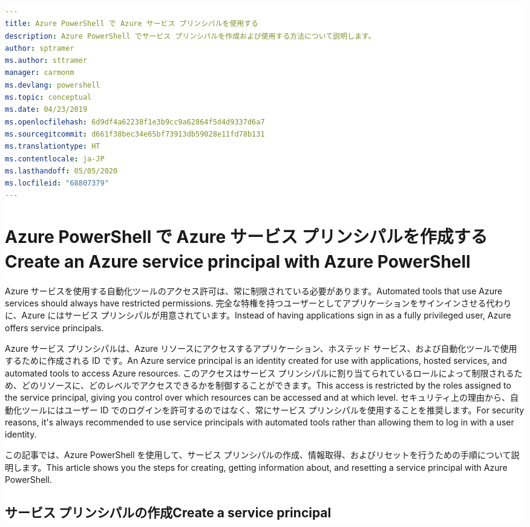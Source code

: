 ```yaml
---
title: Azure PowerShell で Azure サービス プリンシパルを使用する
description: Azure PowerShell でサービス プリンシパルを作成および使用する方法について説明します。
author: sptramer
ms.author: sttramer
manager: carmonm
ms.devlang: powershell
ms.topic: conceptual
ms.date: 04/23/2019
ms.openlocfilehash: 6d9df4a62238f1e3b9cc9a62864f5d4d9337d6a7
ms.sourcegitcommit: d661f38bec34e65bf73913db59028e11fd78b131
ms.translationtype: HT
ms.contentlocale: ja-JP
ms.lasthandoff: 05/05/2020
ms.locfileid: "68807379"
---
```

# <a name="create-an-azure-service-principal-with-azure-powershell"></a><span data-ttu-id="e8d3c-103">Azure PowerShell で Azure サービス プリンシパルを作成する</span><span class="sxs-lookup"><span data-stu-id="e8d3c-103">Create an Azure service principal with Azure PowerShell</span></span>

<span data-ttu-id="e8d3c-104">Azure サービスを使用する自動化ツールのアクセス許可は、常に制限されている必要があります。</span><span class="sxs-lookup"><span data-stu-id="e8d3c-104">Automated tools that use Azure services should always have restricted permissions.</span></span> <span data-ttu-id="e8d3c-105">完全な特権を持つユーザーとしてアプリケーションをサインインさせる代わりに、Azure にはサービス プリンシパルが用意されています。</span><span class="sxs-lookup"><span data-stu-id="e8d3c-105">Instead of having applications sign in as a fully privileged user, Azure offers service principals.</span></span>

<span data-ttu-id="e8d3c-106">Azure サービス プリンシパルは、Azure リソースにアクセスするアプリケーション、ホステッド サービス、および自動化ツールで使用するために作成される ID です。</span><span class="sxs-lookup"><span data-stu-id="e8d3c-106">An Azure service principal is an identity created for use with applications, hosted services, and automated tools to access Azure resources.</span></span> <span data-ttu-id="e8d3c-107">このアクセスはサービス プリンシパルに割り当てられているロールによって制限されるため、どのリソースに、どのレベルでアクセスできるかを制御することができます。</span><span class="sxs-lookup"><span data-stu-id="e8d3c-107">This access is restricted by the roles assigned to the service principal, giving you control over which resources can be accessed and at which level.</span></span> <span data-ttu-id="e8d3c-108">セキュリティ上の理由から、自動化ツールにはユーザー ID でのログインを許可するのではなく、常にサービス プリンシパルを使用することを推奨します。</span><span class="sxs-lookup"><span data-stu-id="e8d3c-108">For security reasons, it's always recommended to use service principals with automated tools rather than allowing them to log in with a user identity.</span></span>

<span data-ttu-id="e8d3c-109">この記事では、Azure PowerShell を使用して、サービス プリンシパルの作成、情報取得、およびリセットを行うための手順について説明します。</span><span class="sxs-lookup"><span data-stu-id="e8d3c-109">This article shows you the steps for creating, getting information about, and resetting a service principal with Azure PowerShell.</span></span>

## <a name="create-a-service-principal"></a><span data-ttu-id="e8d3c-110">サービス プリンシパルの作成</span><span class="sxs-lookup"><span data-stu-id="e8d3c-110">Create a service principal</span></span>
